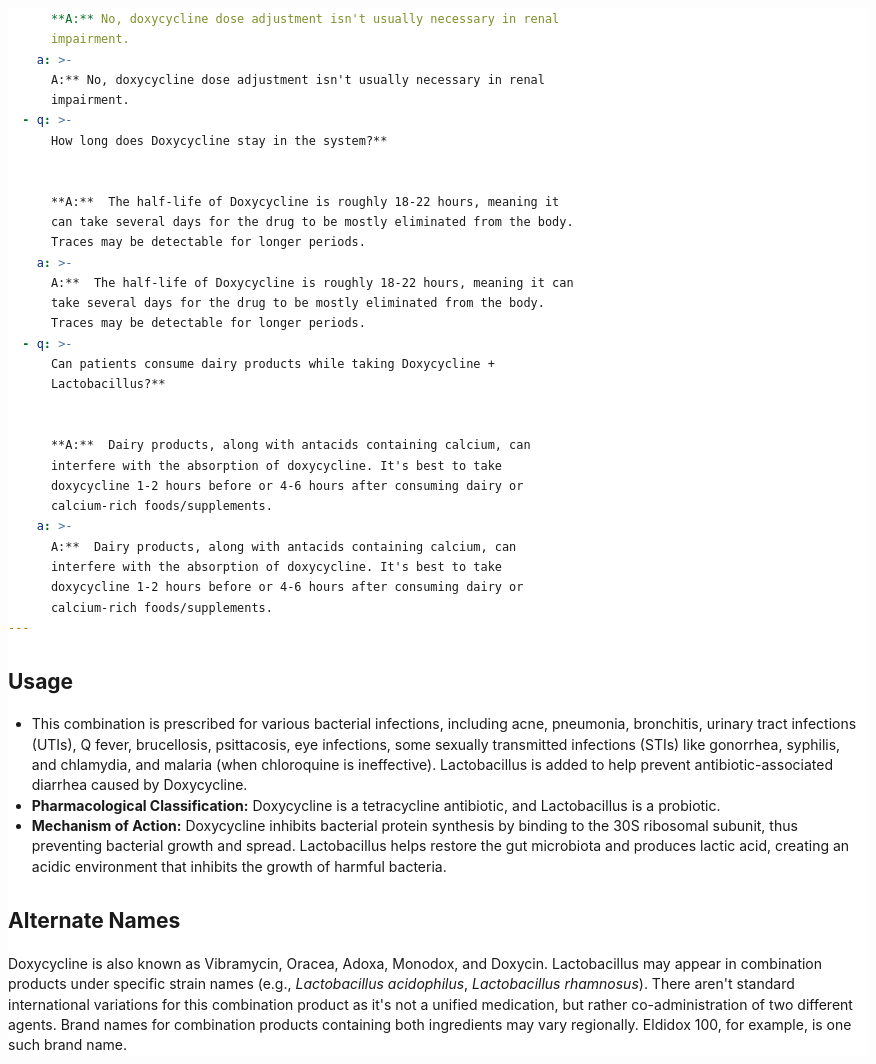 ```yaml
      **A:** No, doxycycline dose adjustment isn't usually necessary in renal
      impairment.
    a: >-
      A:** No, doxycycline dose adjustment isn't usually necessary in renal
      impairment.
  - q: >-
      How long does Doxycycline stay in the system?**


      **A:**  The half-life of Doxycycline is roughly 18-22 hours, meaning it
      can take several days for the drug to be mostly eliminated from the body. 
      Traces may be detectable for longer periods.
    a: >-
      A:**  The half-life of Doxycycline is roughly 18-22 hours, meaning it can
      take several days for the drug to be mostly eliminated from the body. 
      Traces may be detectable for longer periods.
  - q: >-
      Can patients consume dairy products while taking Doxycycline +
      Lactobacillus?**


      **A:**  Dairy products, along with antacids containing calcium, can
      interfere with the absorption of doxycycline. It's best to take
      doxycycline 1-2 hours before or 4-6 hours after consuming dairy or
      calcium-rich foods/supplements.
    a: >-
      A:**  Dairy products, along with antacids containing calcium, can
      interfere with the absorption of doxycycline. It's best to take
      doxycycline 1-2 hours before or 4-6 hours after consuming dairy or
      calcium-rich foods/supplements.
---
```

## **Usage**

- This combination is prescribed for various bacterial infections, including acne, pneumonia, bronchitis, urinary tract infections (UTIs), Q fever, brucellosis, psittacosis, eye infections, some sexually transmitted infections (STIs) like gonorrhea, syphilis, and chlamydia, and malaria (when chloroquine is ineffective).  Lactobacillus is added to help prevent antibiotic-associated diarrhea caused by Doxycycline.
- **Pharmacological Classification:** Doxycycline is a tetracycline antibiotic, and Lactobacillus is a probiotic.
- **Mechanism of Action:** Doxycycline inhibits bacterial protein synthesis by binding to the 30S ribosomal subunit, thus preventing bacterial growth and spread. Lactobacillus helps restore the gut microbiota and produces lactic acid, creating an acidic environment that inhibits the growth of harmful bacteria.

## **Alternate Names**

Doxycycline is also known as Vibramycin, Oracea, Adoxa, Monodox, and Doxycin. Lactobacillus may appear in combination products under specific strain names (e.g., *Lactobacillus acidophilus*, *Lactobacillus rhamnosus*). There aren't standard international variations for this combination product as it's not a unified medication, but rather co-administration of two different agents.  Brand names for combination products containing both ingredients may vary regionally. Eldidox 100, for example, is one such brand name.
